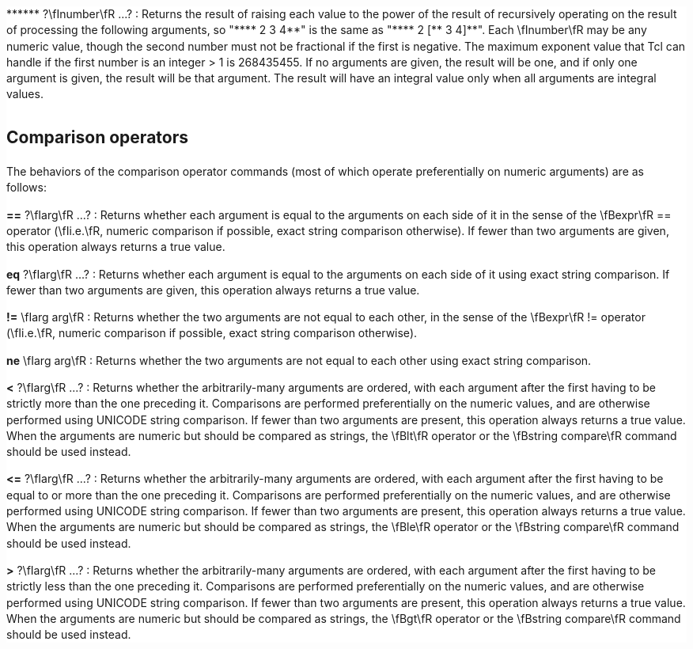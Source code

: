 ****** ?\fInumber\fR ...?
: Returns the result of raising each value to the power of the result of recursively operating on the result of processing the following arguments, so "**** 2 3 4**" is the same as "**** 2 [** 3 4]**". Each \fInumber\fR may be any numeric value, though the second number must not be fractional if the first is negative.  The maximum exponent value that Tcl can handle if the first number is an integer > 1 is 268435455. If no arguments are given, the result will be one, and if only one argument is given, the result will be that argument. The result will have an integral value only when all arguments are integral values.


## Comparison operators

The behaviors of the comparison operator commands (most of which operate preferentially on numeric arguments) are as follows:

**==** ?\fIarg\fR ...?
: Returns whether each argument is equal to the arguments on each side of it in the sense of the \fBexpr\fR == operator (\fIi.e.\fR, numeric comparison if possible, exact string comparison otherwise). If fewer than two arguments are given, this operation always returns a true value.

**eq** ?\fIarg\fR ...?
: Returns whether each argument is equal to the arguments on each side of it using exact string comparison. If fewer than two arguments are given, this operation always returns a true value.

**!=** \fIarg arg\fR
: Returns whether the two arguments are not equal to each other, in the sense of the \fBexpr\fR != operator (\fIi.e.\fR, numeric comparison if possible, exact string comparison otherwise).

**ne** \fIarg arg\fR
: Returns whether the two arguments are not equal to each other using exact string comparison.

**<** ?\fIarg\fR ...?
: Returns whether the arbitrarily-many arguments are ordered, with each argument after the first having to be strictly more than the one preceding it. Comparisons are performed preferentially on the numeric values, and are otherwise performed using UNICODE string comparison. If fewer than two arguments are present, this operation always returns a true value. When the arguments are numeric but should be compared as strings, the \fBlt\fR operator or the \fBstring compare\fR command should be used instead.

**<=** ?\fIarg\fR ...?
: Returns whether the arbitrarily-many arguments are ordered, with each argument after the first having to be equal to or more than the one preceding it. Comparisons are performed preferentially on the numeric values, and are otherwise performed using UNICODE string comparison. If fewer than two arguments are present, this operation always returns a true value. When the arguments are numeric but should be compared as strings,  the \fBle\fR operator or the \fBstring compare\fR command should be used instead.

**>** ?\fIarg\fR ...?
: Returns whether the arbitrarily-many arguments are ordered, with each argument after the first having to be strictly less than the one preceding it. Comparisons are performed preferentially on the numeric values, and are otherwise performed using UNICODE string comparison. If fewer than two arguments are present, this operation always returns a true value. When the arguments are numeric but should be compared as strings, the \fBgt\fR operator or the \fBstring compare\fR command should be used instead.
